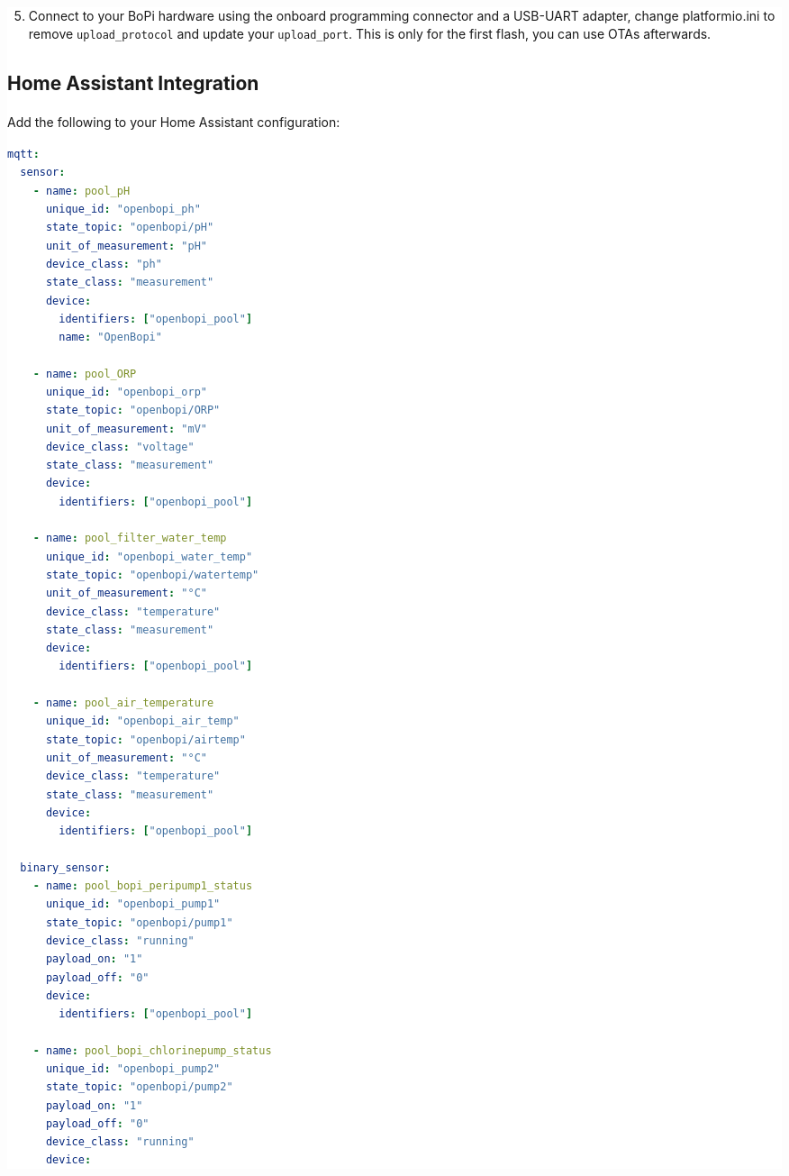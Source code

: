 5. Connect to your BoPi hardware using the onboard programming connector and a USB-UART adapter, change platformio.ini to remove `upload_protocol` and update your `upload_port`. This is only for the first flash, you can use OTAs afterwards.

## Home Assistant Integration

Add the following to your Home Assistant configuration:
```yaml
mqtt:
  sensor:
    - name: pool_pH
      unique_id: "openbopi_ph"
      state_topic: "openbopi/pH"
      unit_of_measurement: "pH"
      device_class: "ph"
      state_class: "measurement"
      device:
        identifiers: ["openbopi_pool"]
        name: "OpenBopi"

    - name: pool_ORP
      unique_id: "openbopi_orp"
      state_topic: "openbopi/ORP"
      unit_of_measurement: "mV"
      device_class: "voltage"
      state_class: "measurement"
      device:
        identifiers: ["openbopi_pool"]

    - name: pool_filter_water_temp
      unique_id: "openbopi_water_temp"
      state_topic: "openbopi/watertemp"
      unit_of_measurement: "°C"
      device_class: "temperature"
      state_class: "measurement"
      device:
        identifiers: ["openbopi_pool"]

    - name: pool_air_temperature
      unique_id: "openbopi_air_temp"
      state_topic: "openbopi/airtemp"
      unit_of_measurement: "°C"
      device_class: "temperature"
      state_class: "measurement"
      device:
        identifiers: ["openbopi_pool"]

  binary_sensor:
    - name: pool_bopi_peripump1_status
      unique_id: "openbopi_pump1"
      state_topic: "openbopi/pump1"
      device_class: "running"
      payload_on: "1"
      payload_off: "0"
      device:
        identifiers: ["openbopi_pool"]

    - name: pool_bopi_chlorinepump_status
      unique_id: "openbopi_pump2"
      state_topic: "openbopi/pump2"
      payload_on: "1"
      payload_off: "0"
      device_class: "running"
      device:
```